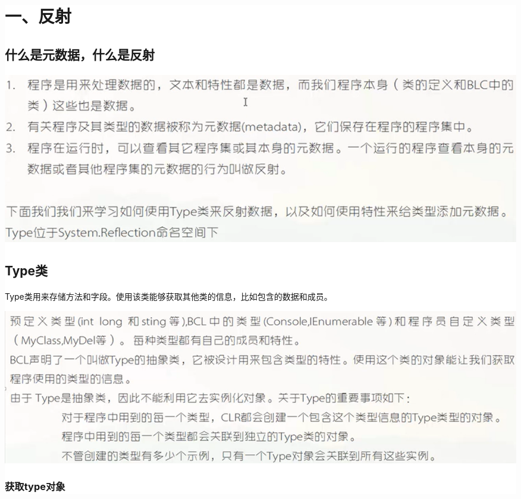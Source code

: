 # 一、反射

## 什么是元数据，什么是反射

![image-20220905160540494](Csharp高级.assets/image-20220905160540494.png)



## Type类



Type类用来存储方法和字段。使用该类能够获取其他类的信息，比如包含的数据和成员。



![image-20220905161122947](Csharp高级.assets/image-20220905161122947.png)



### 获取type对象
